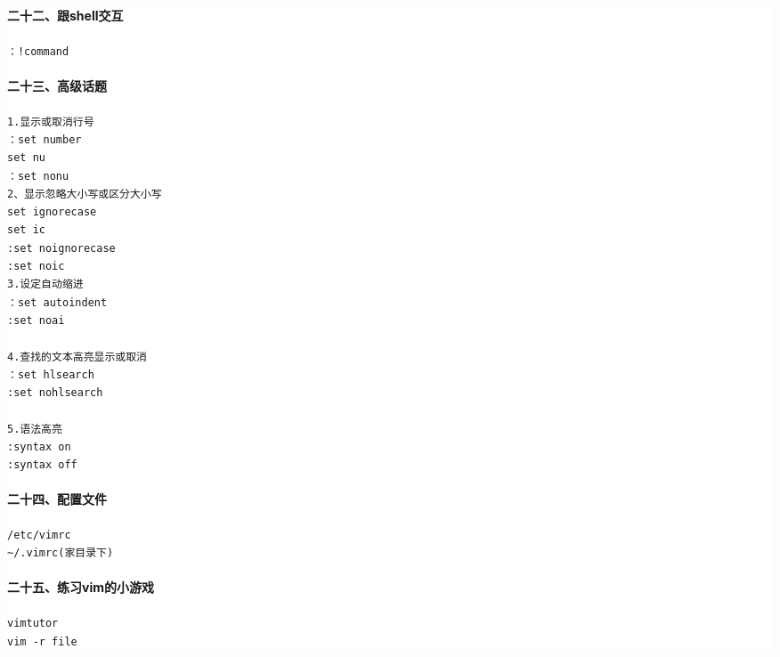 
#### 二十二、跟shell交互

    ：!command
    

#### 二十三、高级话题

    1.显示或取消行号
    ：set number
    set nu
    ：set nonu
    2、显示忽略大小写或区分大小写
    set ignorecase
    set ic
    :set noignorecase
    :set noic
    3.设定自动缩进
    ：set autoindent
    :set noai
    
    4.查找的文本高亮显示或取消
    ：set hlsearch
    :set nohlsearch
    
    5.语法高亮
    :syntax on
    :syntax off
    

#### 二十四、配置文件

    /etc/vimrc
    ~/.vimrc(家目录下)
    
    

#### 二十五、练习vim的小游戏

    vimtutor 
    vim -r file

